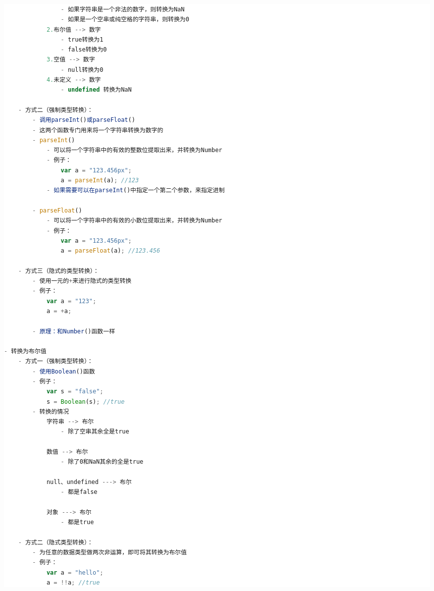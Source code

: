 ```js
                - 如果字符串是一个非法的数字，则转换为NaN
                - 如果是一个空串或纯空格的字符串，则转换为0
            2.布尔值 --> 数字
                - true转换为1
                - false转换为0
            3.空值 --> 数字
                - null转换为0
            4.未定义 --> 数字
                - undefined 转换为NaN
                
    - 方式二（强制类型转换）：
        - 调用parseInt()或parseFloat()
        - 这两个函数专门用来将一个字符串转换为数字的
        - parseInt()
            - 可以将一个字符串中的有效的整数位提取出来，并转换为Number
            - 例子：
                var a = "123.456px";
                a = parseInt(a); //123
            - 如果需要可以在parseInt()中指定一个第二个参数，来指定进制	
                
        - parseFloat()
            - 可以将一个字符串中的有效的小数位提取出来，并转换为Number
            - 例子：
                var a = "123.456px";
                a = parseFloat(a); //123.456
                
    - 方式三（隐式的类型转换）：
        - 使用一元的+来进行隐式的类型转换
        - 例子：
            var a = "123";
            a = +a;
            
        - 原理：和Number()函数一样	
        
- 转换为布尔值
    - 方式一（强制类型转换）：
        - 使用Boolean()函数
        - 例子：
            var s = "false";
            s = Boolean(s); //true
        - 转换的情况
            字符串 --> 布尔
                - 除了空串其余全是true
                
            数值 --> 布尔
                - 除了0和NaN其余的全是true
                
            null、undefined ---> 布尔
                - 都是false
                
            对象 ---> 布尔
                - 都是true
    
    - 方式二（隐式类型转换）：	
        - 为任意的数据类型做两次非运算，即可将其转换为布尔值
        - 例子：	
            var a = "hello";
            a = !!a; //true
```				
				